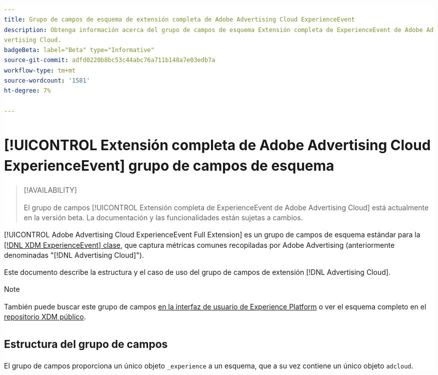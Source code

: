 ```yaml
---
title: Grupo de campos de esquema de extensión completa de Adobe Advertising Cloud ExperienceEvent
description: Obtenga información acerca del grupo de campos de esquema Extensión completa de ExperienceEvent de Adobe Advertising Cloud.
badgeBeta: label="Beta" type="Informative"
source-git-commit: adfd0220b8bc53c44abc76a711b148a7e03edb7a
workflow-type: tm+mt
source-wordcount: '1581'
ht-degree: 7%

---
```


# [!UICONTROL Extensión completa de Adobe Advertising Cloud ExperienceEvent] grupo de campos de esquema

>[!AVAILABILITY]
>
>El grupo de campos [!UICONTROL Extensión completa de ExperienceEvent de Adobe Advertising Cloud] está actualmente en la versión beta. La documentación y las funcionalidades están sujetas a cambios.

[!UICONTROL Adobe Advertising Cloud ExperienceEvent Full Extension] es un grupo de campos de esquema estándar para la [[!DNL XDM ExperienceEvent] clase](../../classes/experienceevent.md), que captura métricas comunes recopiladas por Adobe Advertising (anteriormente denominadas &quot;[!DNL Advertising Cloud]&quot;).

Este documento describe la estructura y el caso de uso del grupo de campos de extensión [!DNL Advertising Cloud].

>[!NOTE]
>
>También puede buscar este grupo de campos [en la interfaz de usuario de Experience Platform](../../ui/explore.md) o ver el esquema completo en el [repositorio XDM público](https://github.com/adobe/xdm/blob/master/extensions/adobe/experience/analytics/experienceevent-all.schema.json).

## Estructura del grupo de campos

El grupo de campos proporciona un único objeto `_experience` a un esquema, que a su vez contiene un único objeto `adcloud`.
